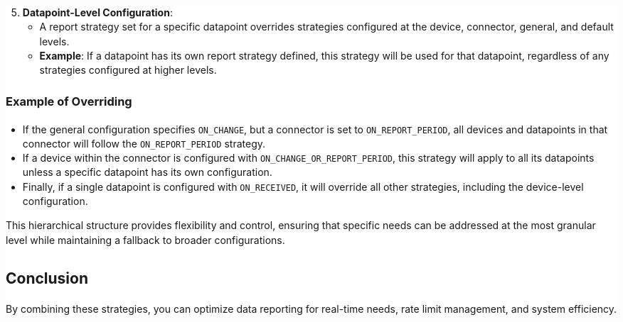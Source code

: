 5. **Datapoint-Level Configuration**:
   * A report strategy set for a specific datapoint overrides strategies configured at the device, connector, general, and default levels.
   * **Example**: If a datapoint has its own report strategy defined, this strategy will be used for that datapoint, regardless of any strategies configured at higher levels.

### **Example of Overriding**

- If the general configuration specifies `ON_CHANGE`, but a connector is set to `ON_REPORT_PERIOD`, all devices and datapoints in that connector will follow the `ON_REPORT_PERIOD` strategy.
- If a device within the connector is configured with `ON_CHANGE_OR_REPORT_PERIOD`, this strategy will apply to all its datapoints unless a specific datapoint has its own configuration.
- Finally, if a single datapoint is configured with `ON_RECEIVED`, it will override all other strategies, including the device-level configuration.

This hierarchical structure provides flexibility and control, ensuring that specific needs can be addressed at the most granular level while maintaining a fallback to broader configurations.
## Conclusion

By combining these strategies, you can optimize data reporting for real-time needs, rate limit management, and system efficiency.  